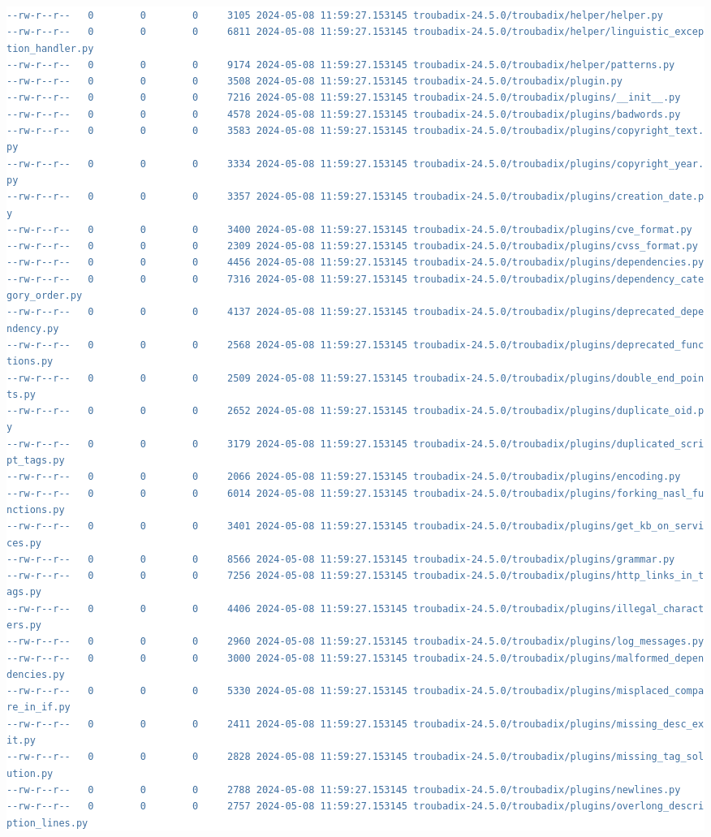 ```diff
--rw-r--r--   0        0        0     3105 2024-05-08 11:59:27.153145 troubadix-24.5.0/troubadix/helper/helper.py
--rw-r--r--   0        0        0     6811 2024-05-08 11:59:27.153145 troubadix-24.5.0/troubadix/helper/linguistic_exception_handler.py
--rw-r--r--   0        0        0     9174 2024-05-08 11:59:27.153145 troubadix-24.5.0/troubadix/helper/patterns.py
--rw-r--r--   0        0        0     3508 2024-05-08 11:59:27.153145 troubadix-24.5.0/troubadix/plugin.py
--rw-r--r--   0        0        0     7216 2024-05-08 11:59:27.153145 troubadix-24.5.0/troubadix/plugins/__init__.py
--rw-r--r--   0        0        0     4578 2024-05-08 11:59:27.153145 troubadix-24.5.0/troubadix/plugins/badwords.py
--rw-r--r--   0        0        0     3583 2024-05-08 11:59:27.153145 troubadix-24.5.0/troubadix/plugins/copyright_text.py
--rw-r--r--   0        0        0     3334 2024-05-08 11:59:27.153145 troubadix-24.5.0/troubadix/plugins/copyright_year.py
--rw-r--r--   0        0        0     3357 2024-05-08 11:59:27.153145 troubadix-24.5.0/troubadix/plugins/creation_date.py
--rw-r--r--   0        0        0     3400 2024-05-08 11:59:27.153145 troubadix-24.5.0/troubadix/plugins/cve_format.py
--rw-r--r--   0        0        0     2309 2024-05-08 11:59:27.153145 troubadix-24.5.0/troubadix/plugins/cvss_format.py
--rw-r--r--   0        0        0     4456 2024-05-08 11:59:27.153145 troubadix-24.5.0/troubadix/plugins/dependencies.py
--rw-r--r--   0        0        0     7316 2024-05-08 11:59:27.153145 troubadix-24.5.0/troubadix/plugins/dependency_category_order.py
--rw-r--r--   0        0        0     4137 2024-05-08 11:59:27.153145 troubadix-24.5.0/troubadix/plugins/deprecated_dependency.py
--rw-r--r--   0        0        0     2568 2024-05-08 11:59:27.153145 troubadix-24.5.0/troubadix/plugins/deprecated_functions.py
--rw-r--r--   0        0        0     2509 2024-05-08 11:59:27.153145 troubadix-24.5.0/troubadix/plugins/double_end_points.py
--rw-r--r--   0        0        0     2652 2024-05-08 11:59:27.153145 troubadix-24.5.0/troubadix/plugins/duplicate_oid.py
--rw-r--r--   0        0        0     3179 2024-05-08 11:59:27.153145 troubadix-24.5.0/troubadix/plugins/duplicated_script_tags.py
--rw-r--r--   0        0        0     2066 2024-05-08 11:59:27.153145 troubadix-24.5.0/troubadix/plugins/encoding.py
--rw-r--r--   0        0        0     6014 2024-05-08 11:59:27.153145 troubadix-24.5.0/troubadix/plugins/forking_nasl_functions.py
--rw-r--r--   0        0        0     3401 2024-05-08 11:59:27.153145 troubadix-24.5.0/troubadix/plugins/get_kb_on_services.py
--rw-r--r--   0        0        0     8566 2024-05-08 11:59:27.153145 troubadix-24.5.0/troubadix/plugins/grammar.py
--rw-r--r--   0        0        0     7256 2024-05-08 11:59:27.153145 troubadix-24.5.0/troubadix/plugins/http_links_in_tags.py
--rw-r--r--   0        0        0     4406 2024-05-08 11:59:27.153145 troubadix-24.5.0/troubadix/plugins/illegal_characters.py
--rw-r--r--   0        0        0     2960 2024-05-08 11:59:27.153145 troubadix-24.5.0/troubadix/plugins/log_messages.py
--rw-r--r--   0        0        0     3000 2024-05-08 11:59:27.153145 troubadix-24.5.0/troubadix/plugins/malformed_dependencies.py
--rw-r--r--   0        0        0     5330 2024-05-08 11:59:27.153145 troubadix-24.5.0/troubadix/plugins/misplaced_compare_in_if.py
--rw-r--r--   0        0        0     2411 2024-05-08 11:59:27.153145 troubadix-24.5.0/troubadix/plugins/missing_desc_exit.py
--rw-r--r--   0        0        0     2828 2024-05-08 11:59:27.153145 troubadix-24.5.0/troubadix/plugins/missing_tag_solution.py
--rw-r--r--   0        0        0     2788 2024-05-08 11:59:27.153145 troubadix-24.5.0/troubadix/plugins/newlines.py
--rw-r--r--   0        0        0     2757 2024-05-08 11:59:27.153145 troubadix-24.5.0/troubadix/plugins/overlong_description_lines.py
```